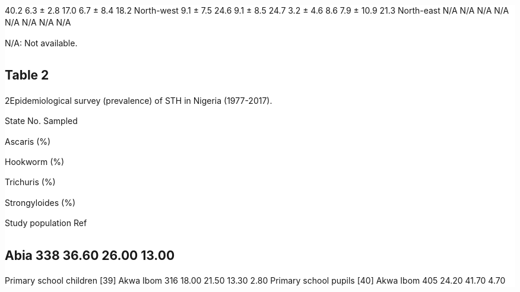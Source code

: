 40.2 
6.3 ± 2.8 
17.0 
6.7 ± 8.4 
18.2 
North-west 
9.1 ± 7.5 
24.6 
9.1 ± 8.5 
24.7 
3.2 ± 4.6 
8.6 
7.9 ± 10.9 
21.3 
North-east 
N/A 
N/A 
N/A 
N/A 
N/A 
N/A 
N/A 
N/A 

N/A: Not available. 


## Table 2
2Epidemiological survey (prevalence) of STH in Nigeria (1977-2017). 

State 
No. 
Sampled 

Ascaris 
(%) 

Hookworm 
(%) 

Trichuris 
(%) 

Strongyloides 
(%) 

Study population 
Ref 

Abia 
338 36.60 
26.00 
13.00 
-
Primary school children 
[39] 
Akwa Ibom 
316 18.00 
21.50 
13.30 
2.80 
Primary school pupils 
[40] 
Akwa Ibom 
405 24.20 
41.70 
4.70 